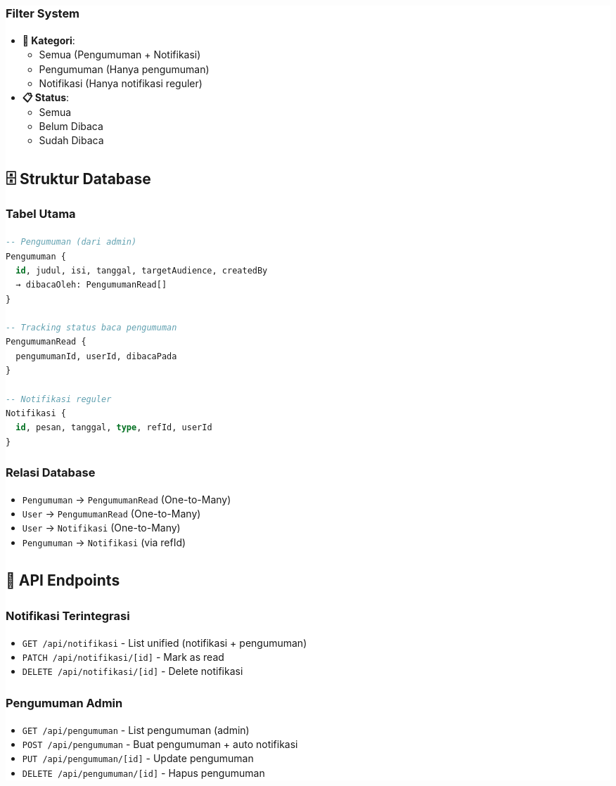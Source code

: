 ### Filter System
- **📂 Kategori**: 
  - Semua (Pengumuman + Notifikasi)
  - Pengumuman (Hanya pengumuman)
  - Notifikasi (Hanya notifikasi reguler)
- **📋 Status**:
  - Semua
  - Belum Dibaca
  - Sudah Dibaca

## 🗄️ Struktur Database

### Tabel Utama
```sql
-- Pengumuman (dari admin)
Pengumuman {
  id, judul, isi, tanggal, targetAudience, createdBy
  → dibacaOleh: PengumumanRead[]
}

-- Tracking status baca pengumuman
PengumumanRead {
  pengumumanId, userId, dibacaPada
}

-- Notifikasi reguler
Notifikasi {
  id, pesan, tanggal, type, refId, userId
}
```

### Relasi Database
- `Pengumuman` → `PengumumanRead` (One-to-Many)
- `User` → `PengumumanRead` (One-to-Many)
- `User` → `Notifikasi` (One-to-Many)
- `Pengumuman` → `Notifikasi` (via refId)

## 🚀 API Endpoints

### Notifikasi Terintegrasi
- `GET /api/notifikasi` - List unified (notifikasi + pengumuman)
- `PATCH /api/notifikasi/[id]` - Mark as read
- `DELETE /api/notifikasi/[id]` - Delete notifikasi

### Pengumuman Admin
- `GET /api/pengumuman` - List pengumuman (admin)
- `POST /api/pengumuman` - Buat pengumuman + auto notifikasi
- `PUT /api/pengumuman/[id]` - Update pengumuman
- `DELETE /api/pengumuman/[id]` - Hapus pengumuman
